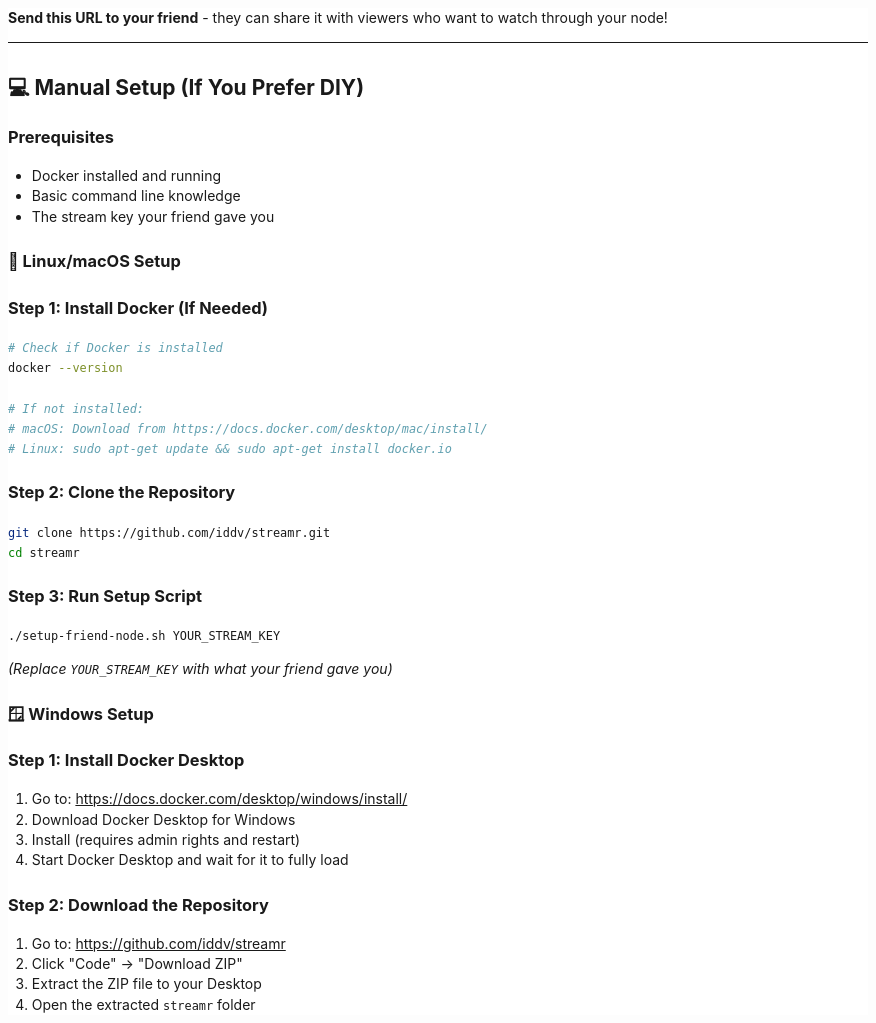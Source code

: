 **Send this URL to your friend** - they can share it with viewers who want to watch through your node!

---

## 💻 **Manual Setup (If You Prefer DIY)**

### **Prerequisites**
- Docker installed and running
- Basic command line knowledge
- The stream key your friend gave you

### **🐧 Linux/macOS Setup**

### **Step 1: Install Docker (If Needed)**
```bash
# Check if Docker is installed
docker --version

# If not installed:
# macOS: Download from https://docs.docker.com/desktop/mac/install/
# Linux: sudo apt-get update && sudo apt-get install docker.io
```

### **Step 2: Clone the Repository**
```bash
git clone https://github.com/iddv/streamr.git
cd streamr
```

### **Step 3: Run Setup Script**
```bash
./setup-friend-node.sh YOUR_STREAM_KEY
```
*(Replace `YOUR_STREAM_KEY` with what your friend gave you)*

### **🪟 Windows Setup**

### **Step 1: Install Docker Desktop**
1. Go to: https://docs.docker.com/desktop/windows/install/
2. Download Docker Desktop for Windows
3. Install (requires admin rights and restart)
4. Start Docker Desktop and wait for it to fully load

### **Step 2: Download the Repository**
1. Go to: https://github.com/iddv/streamr
2. Click "Code" → "Download ZIP"
3. Extract the ZIP file to your Desktop
4. Open the extracted `streamr` folder
